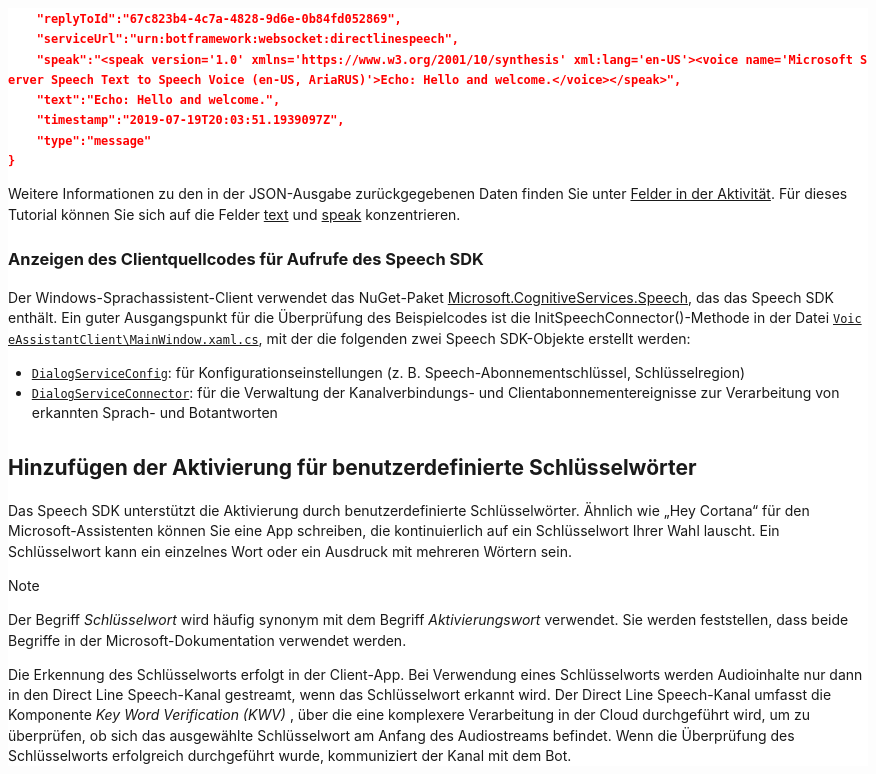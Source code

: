 ```json
    "replyToId":"67c823b4-4c7a-4828-9d6e-0b84fd052869",
    "serviceUrl":"urn:botframework:websocket:directlinespeech",
    "speak":"<speak version='1.0' xmlns='https://www.w3.org/2001/10/synthesis' xml:lang='en-US'><voice name='Microsoft Server Speech Text to Speech Voice (en-US, AriaRUS)'>Echo: Hello and welcome.</voice></speak>",
    "text":"Echo: Hello and welcome.",
    "timestamp":"2019-07-19T20:03:51.1939097Z",
    "type":"message"
}
```

Weitere Informationen zu den in der JSON-Ausgabe zurückgegebenen Daten finden Sie unter [Felder in der Aktivität](https://github.com/microsoft/botframework-sdk/blob/master/specs/botframework-activity/botframework-activity.md). Für dieses Tutorial können Sie sich auf die Felder [text](https://github.com/microsoft/botframework-sdk/blob/master/specs/botframework-activity/botframework-activity.md#text) und [speak](https://github.com/microsoft/botframework-sdk/blob/master/specs/botframework-activity/botframework-activity.md#speak) konzentrieren.

### <a name="view-client-source-code-for-calls-to-the-speech-sdk"></a>Anzeigen des Clientquellcodes für Aufrufe des Speech SDK

Der Windows-Sprachassistent-Client verwendet das NuGet-Paket [Microsoft.CognitiveServices.Speech](https://www.nuget.org/packages/Microsoft.CognitiveServices.Speech/), das das Speech SDK enthält. Ein guter Ausgangspunkt für die Überprüfung des Beispielcodes ist die InitSpeechConnector()-Methode in der Datei [`VoiceAssistantClient\MainWindow.xaml.cs`](https://github.com/Azure-Samples/Cognitive-Services-Voice-Assistant/blob/master/clients/csharp-wpf/VoiceAssistantClient/MainWindow.xaml.cs), mit der die folgenden zwei Speech SDK-Objekte erstellt werden:
- [`DialogServiceConfig`](/dotnet/api/microsoft.cognitiveservices.speech.dialog.dialogserviceconfig): für Konfigurationseinstellungen (z. B. Speech-Abonnementschlüssel, Schlüsselregion)
- [`DialogServiceConnector`](/dotnet/api/microsoft.cognitiveservices.speech.dialog.dialogserviceconnector.-ctor): für die Verwaltung der Kanalverbindungs- und Clientabonnementereignisse zur Verarbeitung von erkannten Sprach- und Botantworten

## <a name="add-custom-keyword-activation"></a>Hinzufügen der Aktivierung für benutzerdefinierte Schlüsselwörter

Das Speech SDK unterstützt die Aktivierung durch benutzerdefinierte Schlüsselwörter. Ähnlich wie „Hey Cortana“ für den Microsoft-Assistenten können Sie eine App schreiben, die kontinuierlich auf ein Schlüsselwort Ihrer Wahl lauscht. Ein Schlüsselwort kann ein einzelnes Wort oder ein Ausdruck mit mehreren Wörtern sein.

> [!NOTE]
> Der Begriff *Schlüsselwort* wird häufig synonym mit dem Begriff *Aktivierungswort* verwendet. Sie werden feststellen, dass beide Begriffe in der Microsoft-Dokumentation verwendet werden.

Die Erkennung des Schlüsselworts erfolgt in der Client-App. Bei Verwendung eines Schlüsselworts werden Audioinhalte nur dann in den Direct Line Speech-Kanal gestreamt, wenn das Schlüsselwort erkannt wird. Der Direct Line Speech-Kanal umfasst die Komponente *Key Word Verification (KWV)* , über die eine komplexere Verarbeitung in der Cloud durchgeführt wird, um zu überprüfen, ob sich das ausgewählte Schlüsselwort am Anfang des Audiostreams befindet. Wenn die Überprüfung des Schlüsselworts erfolgreich durchgeführt wurde, kommuniziert der Kanal mit dem Bot.
